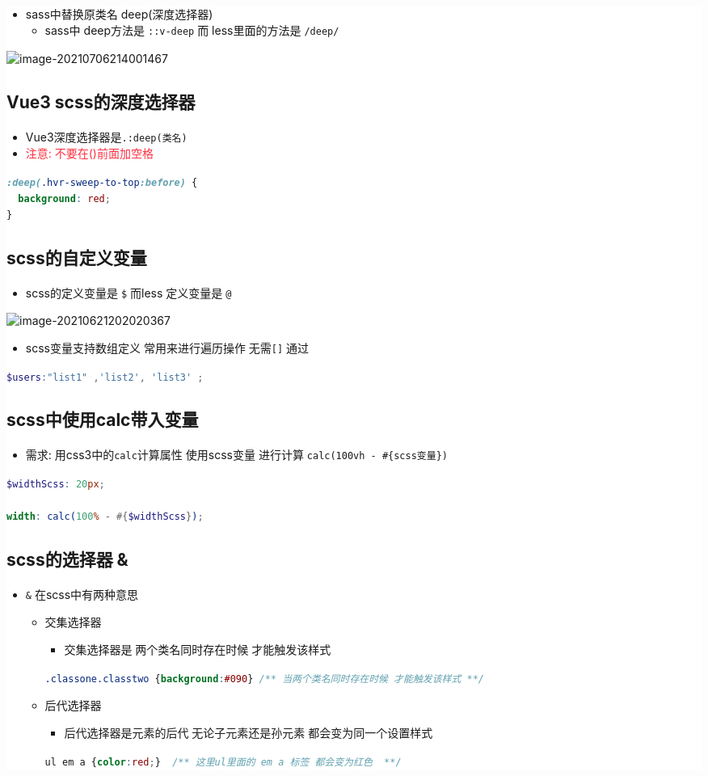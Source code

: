 * sass中替换原类名 deep(深度选择器)
  * sass中 deep方法是 `::v-deep` 而 less里面的方法是 `/deep/`

![image-20210706214001467](https://jinyanlong-1305883696.cos.ap-hongkong.myqcloud.com/WIbiCK6arP4HT13.png)

## Vue3 scss的深度选择器

* Vue3深度选择器是`.:deep(类名)`
* <font color =#ff3040>注意: 不要在()前面加空格</font>

```css
:deep(.hvr-sweep-to-top:before) {
  background: red;
}
```

## scss的自定义变量

* scss的定义变量是 `$` 而less 定义变量是 `@`

![image-20210621202020367](https://jinyanlong-1305883696.cos.ap-hongkong.myqcloud.com/NCdPoaOgJQmHEL9.png)

* scss变量支持数组定义 常用来进行遍历操作 无需`[]` 通过

```scss
$users:"list1" ,'list2', 'list3' ;
```

## scss中使用calc带入变量

* 需求: 用css3中的`calc`计算属性 使用scss变量 进行计算 `calc(100vh - #{scss变量})`

```scss
$widthScss: 20px;

width: calc(100% - #{$widthScss});
```

## scss的选择器 &

* `&` 在scss中有两种意思

  * 交集选择器 

    * 交集选择器是 两个类名同时存在时候 才能触发该样式

    ```scss
    .classone.classtwo {background:#090} /** 当两个类名同时存在时候 才能触发该样式 **/
    ```

  * 后代选择器

    * 后代选择器是元素的后代 无论子元素还是孙元素 都会变为同一个设置样式

    ```scss
    ul em a {color:red;}  /** 这里ul里面的 em a 标签 都会变为红色  **/
    ```
